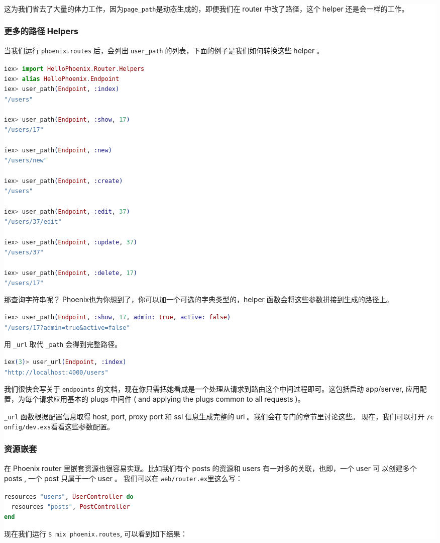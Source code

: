 这为我们省去了大量的体力工作，因为`page_path`是动态生成的，即便我们在 router 中改了路径，这个 helper 还是会一样的工作。

### 更多的路径 Helpers

当我们运行 `phoenix.routes` 后，会列出 `user_path` 的列表，下面的例子是我们如何转换这些 helper 。

```elixir
iex> import HelloPhoenix.Router.Helpers
iex> alias HelloPhoenix.Endpoint
iex> user_path(Endpoint, :index)
"/users"

iex> user_path(Endpoint, :show, 17)
"/users/17"

iex> user_path(Endpoint, :new)
"/users/new"

iex> user_path(Endpoint, :create)
"/users"

iex> user_path(Endpoint, :edit, 37)
"/users/37/edit"

iex> user_path(Endpoint, :update, 37)
"/users/37"

iex> user_path(Endpoint, :delete, 17)
"/users/17"
```
那查询字符串呢？ Phoenix也为你想到了，你可以加一个可选的字典类型的，helper 函数会将这些参数拼接到生成的路径上。

```elixir
iex> user_path(Endpoint, :show, 17, admin: true, active: false)
"/users/17?admin=true&active=false"
```
用 `_url` 取代 `_path` 会得到完整路径。

```elixir
iex(3)> user_url(Endpoint, :index)
"http://localhost:4000/users"
```

我们很快会写关于 `endpoints` 的文档，现在你只需把她看成是一个处理从请求到路由这个中间过程即可。这包括启动
app/server, 应用配置，为每个请求应用基本的 plugs 中间件 ( and applying the plugs common to all requests )。

`_url` 函数根据配置信息取得 host, port, proxy port 和 ssl 信息生成完整的 url 。我们会在专门的章节里讨论这些。
现在，我们可以打开 `/config/dev.exs`看看这些参数配置。

### 资源嵌套

在 Phoenix router 里嵌套资源也很容易实现。比如我们有个 posts 的资源和 users 有一对多的关联，也即，一个 user 可
以创建多个 posts , 一个 post 只属于一个 user 。 我们可以在 `web/router.ex`里这么写：

```elixir
resources "users", UserController do
  resources "posts", PostController
end
```
现在我们运行 `$ mix phoenix.routes`, 可以看到如下结果：
